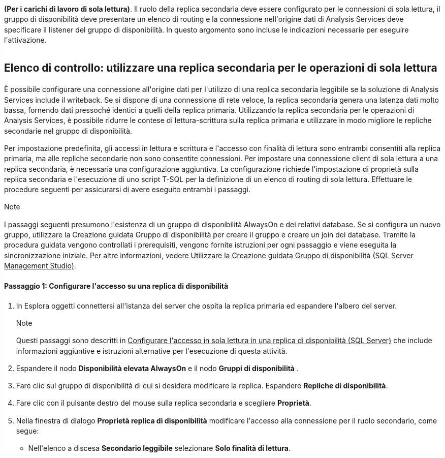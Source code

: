  **(Per i carichi di lavoro di sola lettura)**. Il ruolo della replica secondaria deve essere configurato per le connessioni di sola lettura, il gruppo di disponibilità deve presentare un elenco di routing e la connessione nell'origine dati di Analysis Services deve specificare il listener del gruppo di disponibilità. In questo argomento sono incluse le indicazioni necessarie per eseguire l'attivazione.  
  
##  <a name="bkmk_UseSecondary"></a> Elenco di controllo: utilizzare una replica secondaria per le operazioni di sola lettura  
 È possibile configurare una connessione all'origine dati per l'utilizzo di una replica secondaria leggibile se la soluzione di Analysis Services include il writeback. Se si dispone di una connessione di rete veloce, la replica secondaria genera una latenza dati molto bassa, fornendo dati pressoché identici a quelli della replica primaria. Utilizzando la replica secondaria per le operazioni di Analysis Services, è possibile ridurre le contese di lettura-scrittura sulla replica primaria e utilizzare in modo migliore le repliche secondarie nel gruppo di disponibilità.  
  
 Per impostazione predefinita, gli accessi in lettura e scrittura e l'accesso con finalità di lettura sono entrambi consentiti alla replica primaria, ma alle repliche secondarie non sono consentite connessioni. Per impostare una connessione client di sola lettura a una replica secondaria, è necessaria una configurazione aggiuntiva. La configurazione richiede l'impostazione di proprietà sulla replica secondaria e l'esecuzione di uno script T-SQL per la definizione di un elenco di routing di sola lettura. Effettuare le procedure seguenti per assicurarsi di avere eseguito entrambi i passaggi.  
  
> [!NOTE]  
>  I passaggi seguenti presumono l'esistenza di un gruppo di disponibilità AlwaysOn e dei relativi database. Se si configura un nuovo gruppo, utilizzare la Creazione guidata Gruppo di disponibilità per creare il gruppo e creare un join dei database. Tramite la procedura guidata vengono controllati i prerequisiti, vengono fornite istruzioni per ogni passaggio e viene eseguita la sincronizzazione iniziale. Per altre informazioni, vedere [Utilizzare la Creazione guidata Gruppo di disponibilità &#40;SQL Server Management Studio&#41;](use-the-availability-group-wizard-sql-server-management-studio.md).  
  
#### <a name="step-1-configure-access-on-an-availability-replica"></a>Passaggio 1: Configurare l'accesso su una replica di disponibilità  
  
1.  In Esplora oggetti connettersi all'istanza del server che ospita la replica primaria ed espandere l'albero del server.  
  
    > [!NOTE]  
    >  Questi passaggi sono descritti in [Configurare l'accesso in sola lettura in una replica di disponibilità &#40;SQL Server&#41;](configure-read-only-access-on-an-availability-replica-sql-server.md) che include informazioni aggiuntive e istruzioni alternative per l'esecuzione di questa attività.  
  
2.  Espandere il nodo **Disponibilità elevata AlwaysOn** e il nodo **Gruppi di disponibilità** .  
  
3.  Fare clic sul gruppo di disponibilità di cui si desidera modificare la replica. Espandere **Repliche di disponibilità**.  
  
4.  Fare clic con il pulsante destro del mouse sulla replica secondaria e scegliere **Proprietà**.  
  
5.  Nella finestra di dialogo **Proprietà replica di disponibilità** modificare l'accesso alla connessione per il ruolo secondario, come segue:  
  
    -   Nell'elenco a discesa **Secondario leggibile** selezionare **Solo finalità di lettura**.  
  